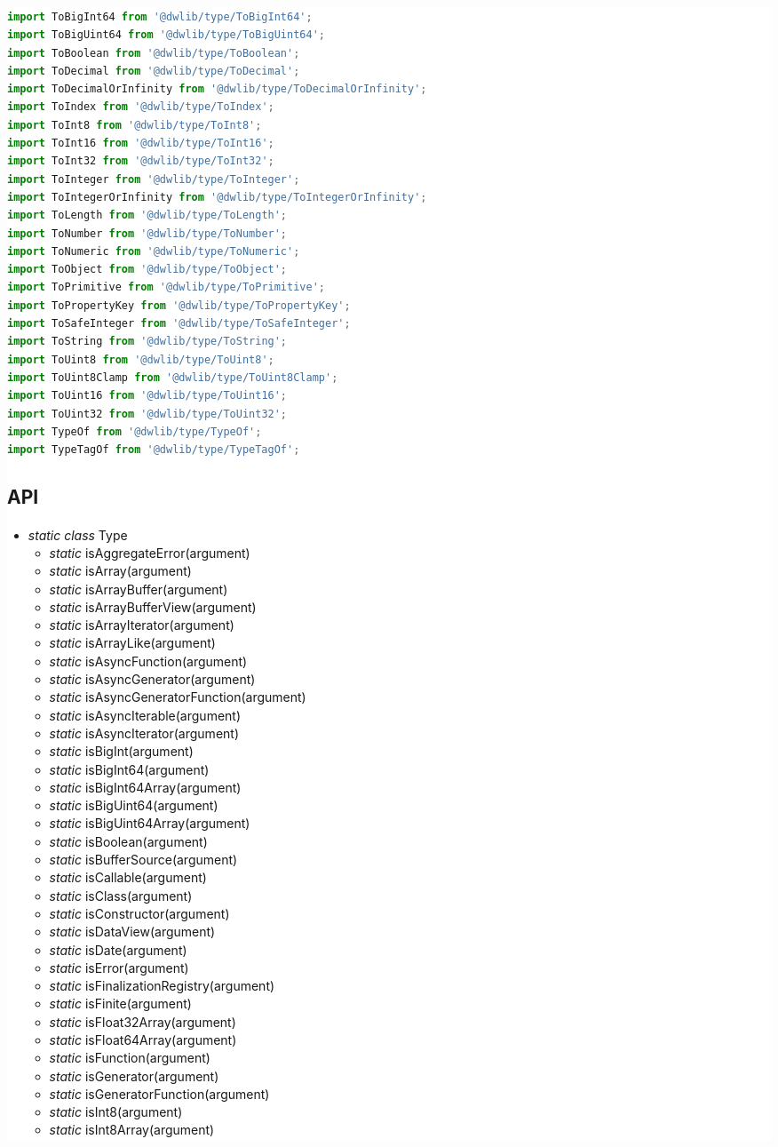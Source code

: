 ```javascript
import ToBigInt64 from '@dwlib/type/ToBigInt64';
import ToBigUint64 from '@dwlib/type/ToBigUint64';
import ToBoolean from '@dwlib/type/ToBoolean';
import ToDecimal from '@dwlib/type/ToDecimal';
import ToDecimalOrInfinity from '@dwlib/type/ToDecimalOrInfinity';
import ToIndex from '@dwlib/type/ToIndex';
import ToInt8 from '@dwlib/type/ToInt8';
import ToInt16 from '@dwlib/type/ToInt16';
import ToInt32 from '@dwlib/type/ToInt32';
import ToInteger from '@dwlib/type/ToInteger';
import ToIntegerOrInfinity from '@dwlib/type/ToIntegerOrInfinity';
import ToLength from '@dwlib/type/ToLength';
import ToNumber from '@dwlib/type/ToNumber';
import ToNumeric from '@dwlib/type/ToNumeric';
import ToObject from '@dwlib/type/ToObject';
import ToPrimitive from '@dwlib/type/ToPrimitive';
import ToPropertyKey from '@dwlib/type/ToPropertyKey';
import ToSafeInteger from '@dwlib/type/ToSafeInteger';
import ToString from '@dwlib/type/ToString';
import ToUint8 from '@dwlib/type/ToUint8';
import ToUint8Clamp from '@dwlib/type/ToUint8Clamp';
import ToUint16 from '@dwlib/type/ToUint16';
import ToUint32 from '@dwlib/type/ToUint32';
import TypeOf from '@dwlib/type/TypeOf';
import TypeTagOf from '@dwlib/type/TypeTagOf';
```

## API
- *static class* Type
  - *static* isAggregateError(argument)
  - *static* isArray(argument)
  - *static* isArrayBuffer(argument)
  - *static* isArrayBufferView(argument)
  - *static* isArrayIterator(argument)
  - *static* isArrayLike(argument)
  - *static* isAsyncFunction(argument)
  - *static* isAsyncGenerator(argument)
  - *static* isAsyncGeneratorFunction(argument)
  - *static* isAsyncIterable(argument)
  - *static* isAsyncIterator(argument)
  - *static* isBigInt(argument)
  - *static* isBigInt64(argument)
  - *static* isBigInt64Array(argument)
  - *static* isBigUint64(argument)
  - *static* isBigUint64Array(argument)
  - *static* isBoolean(argument)
  - *static* isBufferSource(argument)
  - *static* isCallable(argument)
  - *static* isClass(argument)
  - *static* isConstructor(argument)
  - *static* isDataView(argument)
  - *static* isDate(argument)
  - *static* isError(argument)
  - *static* isFinalizationRegistry(argument)
  - *static* isFinite(argument)
  - *static* isFloat32Array(argument)
  - *static* isFloat64Array(argument)
  - *static* isFunction(argument)
  - *static* isGenerator(argument)
  - *static* isGeneratorFunction(argument)
  - *static* isInt8(argument)
  - *static* isInt8Array(argument)